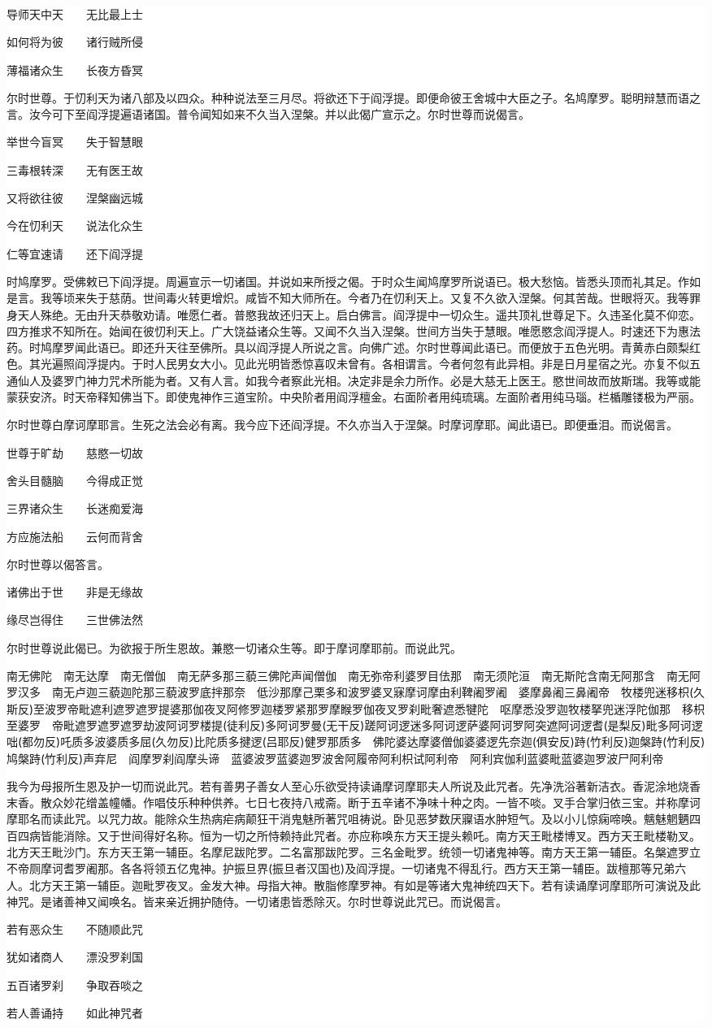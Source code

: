 导师天中天　　无比最上士  

如何将为彼　　诸行贼所侵  

薄福诸众生　　长夜方昏冥  

尔时世尊。于忉利天为诸八部及以四众。种种说法至三月尽。将欲还下于阎浮提。即便命彼王舍城中大臣之子。名鸠摩罗。聪明辩慧而语之言。汝今可下至阎浮提遍语诸国。普令闻知如来不久当入涅槃。并以此偈广宣示之。尔时世尊而说偈言。  

举世今盲冥　　失于智慧眼  

三毒根转深　　无有医王故  

又将欲往彼　　涅槃幽远城  

今在忉利天　　说法化众生  

仁等宜速请　　还下阎浮提  

时鸠摩罗。受佛敕已下阎浮提。周遍宣示一切诸国。并说如来所授之偈。于时众生闻鸠摩罗所说语已。极大愁恼。皆悉头顶而礼其足。作如是言。我等顷来失于慈荫。世间毒火转更增炽。咸皆不知大师所在。今者乃在忉利天上。又复不久欲入涅槃。何其苦哉。世眼将灭。我等罪身天人殊绝。无由升天恭敬劝请。唯愿仁者。普愍我故还归天上。启白佛言。阎浮提中一切众生。遥共顶礼世尊足下。久违圣化莫不仰恋。四方推求不知所在。始闻在彼忉利天上。广大饶益诸众生等。又闻不久当入涅槃。世间方当失于慧眼。唯愿愍念阎浮提人。时速还下为惠法药。时鸠摩罗闻此语已。即还升天往至佛所。具以阎浮提人所说之言。向佛广述。尔时世尊闻此语已。而便放于五色光明。青黄赤白颇梨红色。其光遍照阎浮提内。于时人民男女大小。见此光明皆悉惊喜叹未曾有。各相谓言。今者何忽有此异相。非是日月星宿之光。亦复不似五通仙人及婆罗门神力咒术所能为者。又有人言。如我今者察此光相。决定非是余力所作。必是大慈无上医王。愍世间故而放斯瑞。我等或能蒙获安济。时天帝释知佛当下。即使鬼神作三道宝阶。中央阶者用阎浮檀金。右面阶者用纯琉璃。左面阶者用纯马瑙。栏楯雕镂极为严丽。  

尔时世尊白摩诃摩耶言。生死之法会必有离。我今应下还阎浮提。不久亦当入于涅槃。时摩诃摩耶。闻此语已。即便垂泪。而说偈言。  

世尊于旷劫　　慈愍一切故  

舍头目髓脑　　今得成正觉  

三界诸众生　　长迷痴爱海  

方应施法船　　云何而背舍  

尔时世尊以偈答言。  

诸佛出于世　　非是无缘故  

缘尽岂得住　　三世佛法然  

尔时世尊说此偈已。为欲报于所生恩故。兼愍一切诸众生等。即于摩诃摩耶前。而说此咒。  

南无佛陀　南无达摩　南无僧伽　南无萨多那三藐三佛陀声闻僧伽　南无弥帝利婆罗目佉那　南无须陀洹　南无斯陀含南无阿那含　南无阿罗汉多　南无卢迦三藐迦陀那三藐波罗底拌那奈　低沙那摩己栗多和波罗婆叉寐摩诃摩由利鞞阇罗阇　婆摩鼻阇三鼻阇帝　牧楼兜迷移枳(久斯反)至波罗帝毗遮利遮罗遮罗提婆那伽夜叉阿修罗迦楼罗紧那罗摩睺罗伽夜叉罗刹毗奢遮悉犍陀　呕摩悉没罗迦牧楼拏兜迷浮陀伽那　移枳至婆罗　帝毗遮罗遮罗遮罗劫波阿诃罗楼提(徒利反)多阿诃罗曼(无干反)蹉阿诃逻迷多阿诃逻萨婆阿诃罗阿突遮阿诃逻耆(是梨反)毗多阿诃逻咄(都勿反)吒质多波婆质多屈(久勿反)比陀质多揵逻(吕耶反)健罗那质多　佛陀婆达摩婆僧伽婆婆逻先奈迦(俱安反)跱(竹利反)迦槃跱(竹利反)鸠槃跱(竹利反)声弃尼　阎摩罗刹阎摩头谛　蓝婆波罗蓝婆迦罗波舍阿履帝阿利枳试阿利帝　阿利宾伽利蓝婆毗蓝婆迦罗波尸阿利帝  

我今为母报所生恩及护一切而说此咒。若有善男子善女人至心乐欲受持读诵摩诃摩耶夫人所说及此咒者。先净洗浴著新洁衣。香泥涂地烧香末香。散众妙花缯盖幢幡。作唱伎乐种种供养。七日七夜持八戒斋。断于五辛诸不净味十种之肉。一皆不啖。叉手合掌归依三宝。并称摩诃摩耶名而读此咒。以咒力故。能除众生热病疟病颠狂干消鬼魅所著咒咀祷说。卧见恶梦数厌寱语水肿短气。及以小儿惊痫啼唤。魑魅魍魉四百四病皆能消除。又于世间得好名称。恒为一切之所恃赖持此咒者。亦应称唤东方天王提头赖吒。南方天王毗楼博叉。西方天王毗楼勒叉。北方天王毗沙门。东方天王第一辅臣。名摩尼跋陀罗。二名富那跋陀罗。三名金毗罗。统领一切诸鬼神等。南方天王第一辅臣。名槃遮罗立不帝厕摩诃耆罗阇那。各各将领五亿鬼神。护振旦界(振旦者汉国也)及阎浮提。一切诸鬼不得乱行。西方天王第一辅臣。跋檀那等兄弟六人。北方天王第一辅臣。迦毗罗夜叉。金发大神。母指大神。散脂修摩罗神。有如是等诸大鬼神统四天下。若有读诵摩诃摩耶所可演说及此神咒。是诸善神又闻唤名。皆来亲近拥护随侍。一切诸患皆悉除灭。尔时世尊说此咒已。而说偈言。  

若有恶众生　　不随顺此咒  

犹如诸商人　　漂没罗刹国  

五百诸罗刹　　争取吞啖之  

若人善诵持　　如此神咒者  
